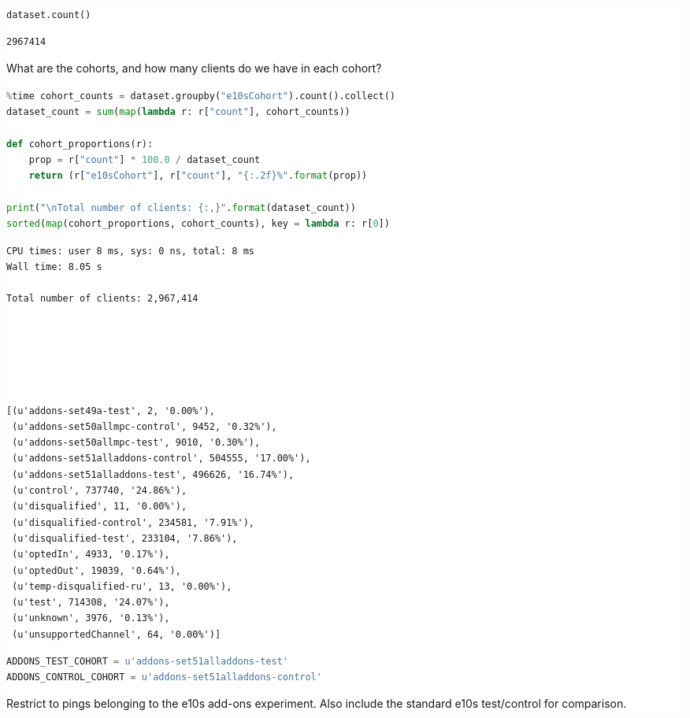 
```python
dataset.count()
```




    2967414



What are the cohorts, and how many clients do we have in each cohort?


```python
%time cohort_counts = dataset.groupby("e10sCohort").count().collect()
dataset_count = sum(map(lambda r: r["count"], cohort_counts))

def cohort_proportions(r):
    prop = r["count"] * 100.0 / dataset_count
    return (r["e10sCohort"], r["count"], "{:.2f}%".format(prop))

print("\nTotal number of clients: {:,}".format(dataset_count))
sorted(map(cohort_proportions, cohort_counts), key = lambda r: r[0])
```
    CPU times: user 8 ms, sys: 0 ns, total: 8 ms
    Wall time: 8.05 s
    
    Total number of clients: 2,967,414






    [(u'addons-set49a-test', 2, '0.00%'),
     (u'addons-set50allmpc-control', 9452, '0.32%'),
     (u'addons-set50allmpc-test', 9010, '0.30%'),
     (u'addons-set51alladdons-control', 504555, '17.00%'),
     (u'addons-set51alladdons-test', 496626, '16.74%'),
     (u'control', 737740, '24.86%'),
     (u'disqualified', 11, '0.00%'),
     (u'disqualified-control', 234581, '7.91%'),
     (u'disqualified-test', 233104, '7.86%'),
     (u'optedIn', 4933, '0.17%'),
     (u'optedOut', 19039, '0.64%'),
     (u'temp-disqualified-ru', 13, '0.00%'),
     (u'test', 714308, '24.07%'),
     (u'unknown', 3976, '0.13%'),
     (u'unsupportedChannel', 64, '0.00%')]




```python
ADDONS_TEST_COHORT = u'addons-set51alladdons-test'
ADDONS_CONTROL_COHORT = u'addons-set51alladdons-control'
```
Restrict to pings belonging to the e10s add-ons experiment. Also include the standard e10s test/control for comparison.
